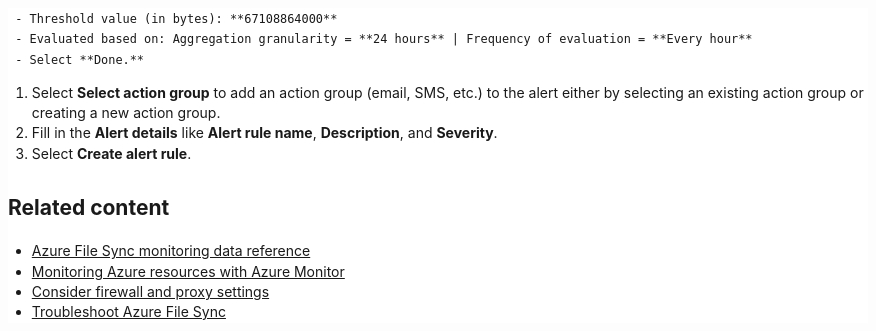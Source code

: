      - Threshold value (in bytes): **67108864000**
     - Evaluated based on: Aggregation granularity = **24 hours** | Frequency of evaluation = **Every hour**
     - Select **Done.** 
1. Select **Select action group** to add an action group (email, SMS, etc.) to the alert either by selecting an existing action group or creating a new action group.
1. Fill in the **Alert details** like **Alert rule name**, **Description**, and **Severity**.
1. Select **Create alert rule**.

## Related content

- [Azure File Sync monitoring data reference](monitor-file-sync-reference.md)
- [Monitoring Azure resources with Azure Monitor](/azure/azure-monitor/essentials/monitor-azure-resource)
- [Consider firewall and proxy settings](file-sync-firewall-and-proxy.md)
- [Troubleshoot Azure File Sync](/troubleshoot/azure/azure-storage/file-sync-troubleshoot?toc=/azure/storage/file-sync/toc.json)

